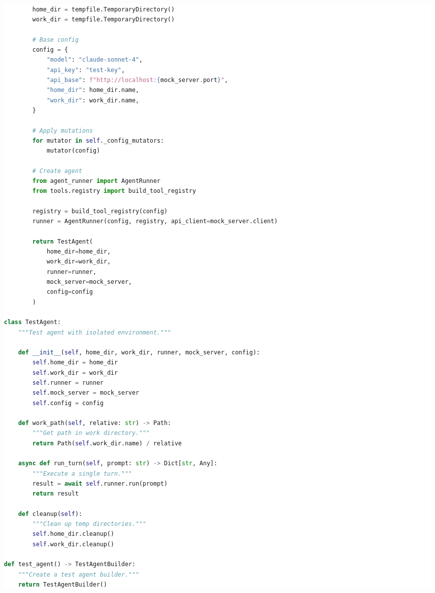 ```python
        home_dir = tempfile.TemporaryDirectory()
        work_dir = tempfile.TemporaryDirectory()

        # Base config
        config = {
            "model": "claude-sonnet-4",
            "api_key": "test-key",
            "api_base": f"http://localhost:{mock_server.port}",
            "home_dir": home_dir.name,
            "work_dir": work_dir.name,
        }

        # Apply mutations
        for mutator in self._config_mutators:
            mutator(config)

        # Create agent
        from agent_runner import AgentRunner
        from tools.registry import build_tool_registry

        registry = build_tool_registry(config)
        runner = AgentRunner(config, registry, api_client=mock_server.client)

        return TestAgent(
            home_dir=home_dir,
            work_dir=work_dir,
            runner=runner,
            mock_server=mock_server,
            config=config
        )

class TestAgent:
    """Test agent with isolated environment."""

    def __init__(self, home_dir, work_dir, runner, mock_server, config):
        self.home_dir = home_dir
        self.work_dir = work_dir
        self.runner = runner
        self.mock_server = mock_server
        self.config = config

    def work_path(self, relative: str) -> Path:
        """Get path in work directory."""
        return Path(self.work_dir.name) / relative

    async def run_turn(self, prompt: str) -> Dict[str, Any]:
        """Execute a single turn."""
        result = await self.runner.run(prompt)
        return result

    def cleanup(self):
        """Clean up temp directories."""
        self.home_dir.cleanup()
        self.work_dir.cleanup()

def test_agent() -> TestAgentBuilder:
    """Create a test agent builder."""
    return TestAgentBuilder()
```
